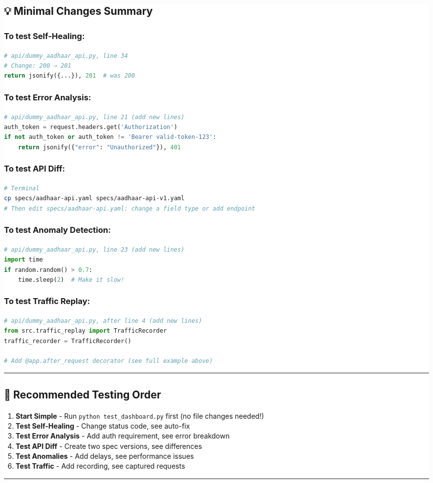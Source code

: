 
## 💡 Minimal Changes Summary

### To test Self-Healing:
```python
# api/dummy_aadhaar_api.py, line 34
# Change: 200 → 201
return jsonify({...}), 201  # was 200
```

### To test Error Analysis:
```python
# api/dummy_aadhaar_api.py, line 21 (add new lines)
auth_token = request.headers.get('Authorization')
if not auth_token or auth_token != 'Bearer valid-token-123':
    return jsonify({"error": "Unauthorized"}), 401
```

### To test API Diff:
```bash
# Terminal
cp specs/aadhaar-api.yaml specs/aadhaar-api-v1.yaml
# Then edit specs/aadhaar-api.yaml: change a field type or add endpoint
```

### To test Anomaly Detection:
```python
# api/dummy_aadhaar_api.py, line 23 (add new lines)
import time
if random.random() > 0.7:
    time.sleep(2)  # Make it slow!
```

### To test Traffic Replay:
```python
# api/dummy_aadhaar_api.py, after line 4 (add new lines)
from src.traffic_replay import TrafficRecorder
traffic_recorder = TrafficRecorder()

# Add @app.after_request decorator (see full example above)
```

---

## 🎯 Recommended Testing Order

1. **Start Simple** - Run `python test_dashboard.py` first (no file changes needed!)
2. **Test Self-Healing** - Change status code, see auto-fix
3. **Test Error Analysis** - Add auth requirement, see error breakdown
4. **Test API Diff** - Create two spec versions, see differences
5. **Test Anomalies** - Add delays, see performance issues
6. **Test Traffic** - Add recording, see captured requests

---